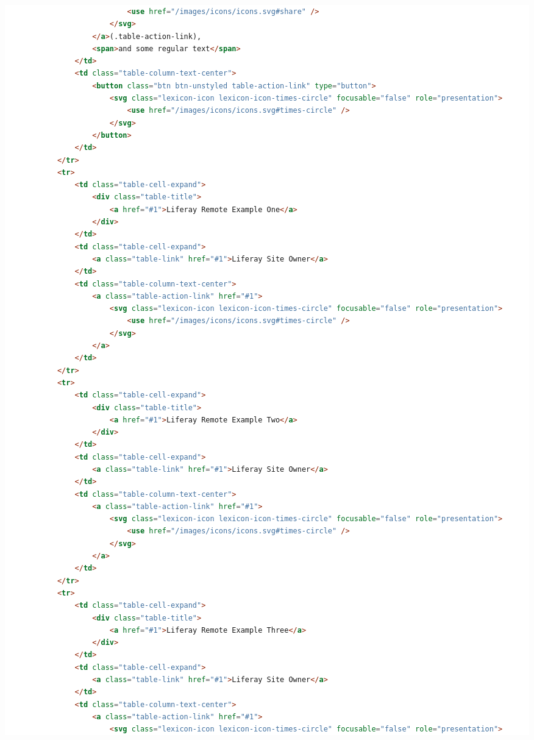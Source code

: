 ```html
							<use href="/images/icons/icons.svg#share" />
						</svg>
					</a>(.table-action-link),
					<span>and some regular text</span>
				</td>
				<td class="table-column-text-center">
					<button class="btn btn-unstyled table-action-link" type="button">
						<svg class="lexicon-icon lexicon-icon-times-circle" focusable="false" role="presentation">
							<use href="/images/icons/icons.svg#times-circle" />
						</svg>
					</button>
				</td>
			</tr>
			<tr>
				<td class="table-cell-expand">
					<div class="table-title">
						<a href="#1">Liferay Remote Example One</a>
					</div>
				</td>
				<td class="table-cell-expand">
					<a class="table-link" href="#1">Liferay Site Owner</a>
				</td>
				<td class="table-column-text-center">
					<a class="table-action-link" href="#1">
						<svg class="lexicon-icon lexicon-icon-times-circle" focusable="false" role="presentation">
							<use href="/images/icons/icons.svg#times-circle" />
						</svg>
					</a>
				</td>
			</tr>
			<tr>
				<td class="table-cell-expand">
					<div class="table-title">
						<a href="#1">Liferay Remote Example Two</a>
					</div>
				</td>
				<td class="table-cell-expand">
					<a class="table-link" href="#1">Liferay Site Owner</a>
				</td>
				<td class="table-column-text-center">
					<a class="table-action-link" href="#1">
						<svg class="lexicon-icon lexicon-icon-times-circle" focusable="false" role="presentation">
							<use href="/images/icons/icons.svg#times-circle" />
						</svg>
					</a>
				</td>
			</tr>
			<tr>
				<td class="table-cell-expand">
					<div class="table-title">
						<a href="#1">Liferay Remote Example Three</a>
					</div>
				</td>
				<td class="table-cell-expand">
					<a class="table-link" href="#1">Liferay Site Owner</a>
				</td>
				<td class="table-column-text-center">
					<a class="table-action-link" href="#1">
						<svg class="lexicon-icon lexicon-icon-times-circle" focusable="false" role="presentation">
```